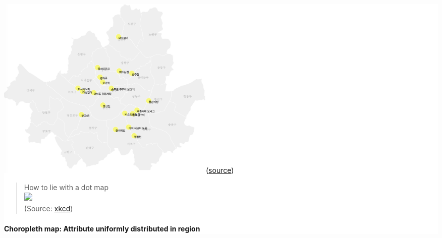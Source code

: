 <img src="images/sushi.png" width="400px">([source](http://bl.ocks.org/e9t/ba9edd99793a5c91eaab))

> How to lie with a dot map<br>
> <img src="http://imgs.xkcd.com/comics/heatmap.png" width="400px"><br>
> (Source: [xkcd](http://xkcd.com/1138/))

#### Choropleth map: Attribute uniformly distributed in region
